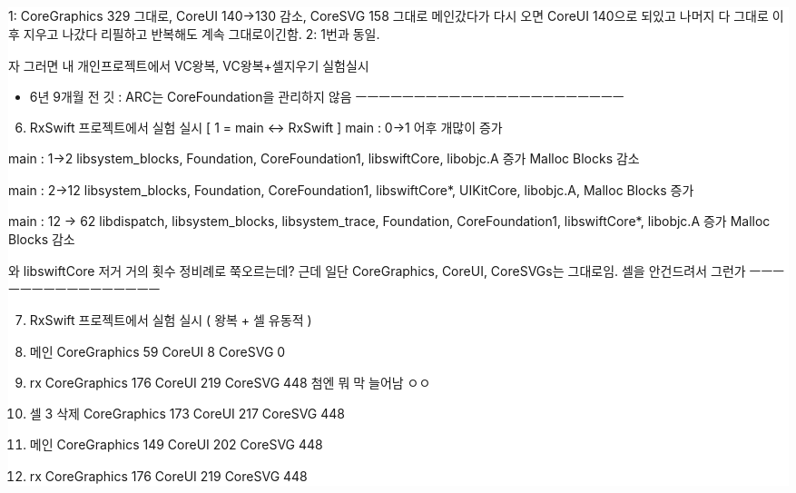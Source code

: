 1: CoreGraphics 329 그대로, CoreUI 140->130 감소, CoreSVG 158 그대로 
메인갔다가 다시 오면 CoreUI 140으로 되있고 나머지 다 그대로
이후 지우고 나갔다 리필하고 반복해도 계속 그대로이긴함.
2: 1번과 동일.

자 그러면 내 개인프로젝트에서 VC왕복, VC왕복+셀지우기 실험실시

* 6년 9개월 전 깃 : ARC는 CoreFoundation을 관리하지 않음
ㅡㅡㅡㅡㅡㅡㅡㅡㅡㅡㅡㅡㅡㅡㅡㅡㅡㅡㅡㅡㅡㅡㅡ

6. RxSwift 프로젝트에서 실험 실시
[ 1 = main <-> RxSwift ]
main : 0->1
어후 개많이 증가

main : 1->2
libsystem_blocks, Foundation, CoreFoundation1, libswiftCore, libobjc.A 증가
Malloc Blocks 감소

main : 2->12
libsystem_blocks, Foundation, CoreFoundation1, libswiftCore*, UIKitCore, libobjc.A, Malloc Blocks 증가

main : 12 -> 62
libdispatch, libsystem_blocks, libsystem_trace, Foundation, CoreFoundation1, libswiftCore*, libobjc.A 증가
Malloc Blocks 감소

와 libswiftCore 저거 거의 횟수 정비례로 쭉오르는데?
근데 일단 CoreGraphics, CoreUI, CoreSVGs는 그대로임. 셀을 안건드려서 그런가
ㅡㅡㅡㅡㅡㅡㅡㅡㅡㅡㅡㅡㅡㅡㅡㅡ

7. RxSwift 프로젝트에서 실험 실시 ( 왕복 + 셀 유동적 )
1. 메인 
CoreGraphics 59
CoreUI 8
CoreSVG 0

2. rx
CoreGraphics 176
CoreUI 219
CoreSVG 448
첨엔 뭐 막 늘어남 ㅇㅇ

3. 셀 3 삭제 
CoreGraphics 173
CoreUI 217
CoreSVG 448 

4. 메인
CoreGraphics 149
CoreUI 202
CoreSVG 448

5. rx
CoreGraphics 176
CoreUI 219
CoreSVG 448
